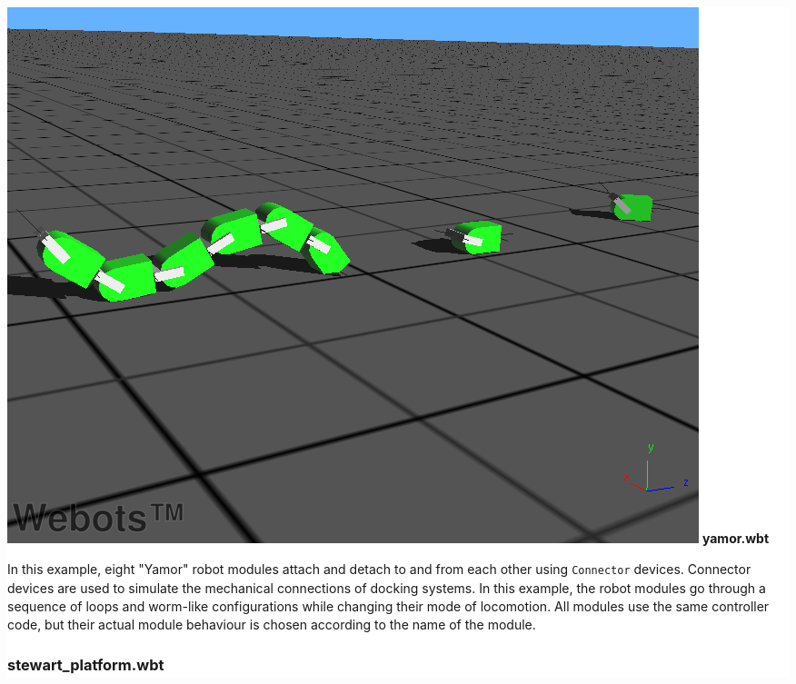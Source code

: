 ![yamor.wbt](png/yamor.png)
**yamor.wbt**

In this example, eight "Yamor" robot modules attach and detach to and from each
other using `Connector` devices. Connector devices are used to simulate the
mechanical connections of docking systems. In this example, the robot modules go
through a sequence of loops and worm-like configurations while changing their
mode of locomotion. All modules use the same controller code, but their actual
module behaviour is chosen according to the name of the module.

### stewart_platform.wbt
